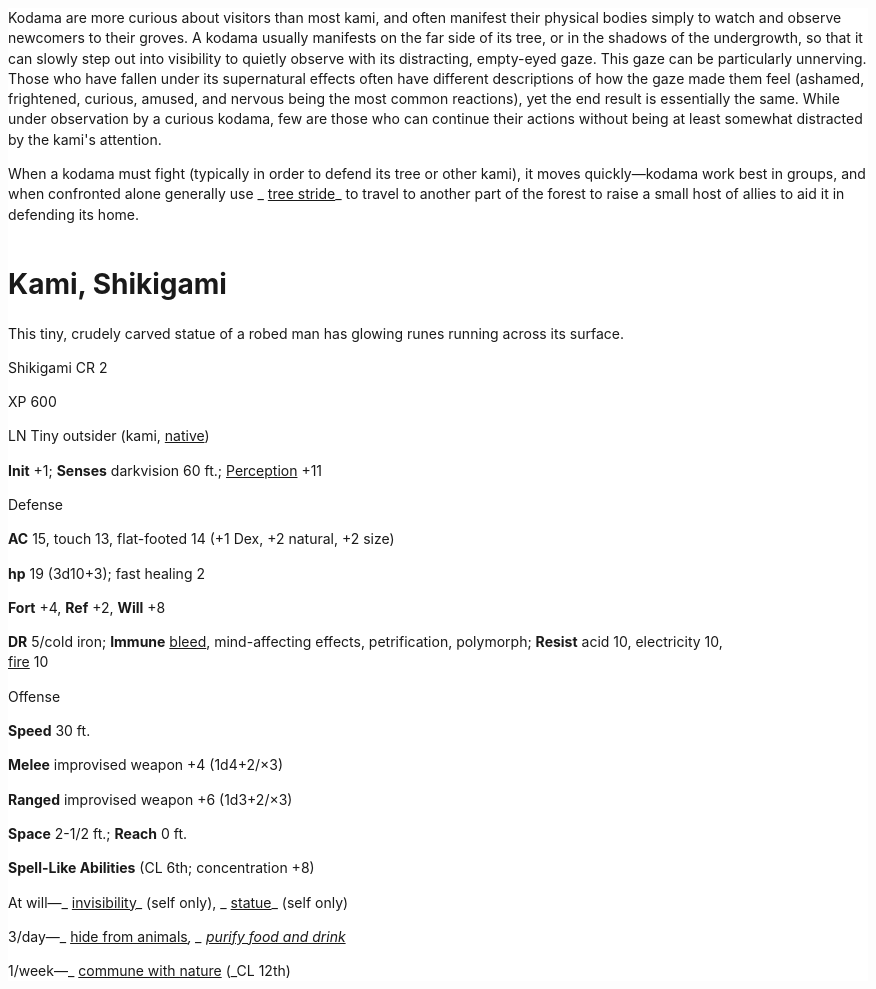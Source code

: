 Kodama are more curious about visitors than most kami, and often manifest their physical bodies simply to watch and observe newcomers to their groves. A kodama usually manifests on the far side of its tree, or in the shadows of the undergrowth, so that it can slowly step out into visibility to quietly observe with its distracting, empty-eyed gaze. This gaze can be particularly unnerving. Those who have fallen under its supernatural effects often have different descriptions of how the gaze made them feel (ashamed, frightened, curious, amused, and nervous being the most common reactions), yet the end result is essentially the same. While under observation by a curious kodama, few are those who can continue their actions without being at least somewhat distracted by the kami's attention.

When a kodama must fight (typically in order to defend its tree or other kami), it moves quickly—kodama work best in groups, and when confronted alone generally use _ [tree stride](/pathfinderRPG/prd/spells/treeStride.html#_tree-stride)_ to travel to another part of the forest to raise a small host of allies to aid it in defending its home.

# Kami, Shikigami

This tiny, crudely carved statue of a robed man has glowing runes running across its surface.

Shikigami CR 2

XP 600

LN Tiny outsider (kami, [native](/pathfinderRPG/prd/monsters/creatureTypes.html#_native-subtype))

**Init** +1; **Senses** darkvision 60 ft.; [Perception](/pathfinderRPG/prd/skills/perception.html#_perception) +11

Defense

**AC** 15, touch 13, flat-footed 14 (+1 Dex, +2 natural, +2 size)

**hp** 19 (3d10+3); fast healing 2

**Fort** +4, **Ref** +2, **Will** +8

**DR** 5/cold iron; **Immune** [bleed](/pathfinderRPG/prd/monsters/universalMonsterRules.html#_bleed), mind-affecting effects, petrification, polymorph; **Resist** acid 10, electricity 10,   
 [fire](/pathfinderRPG/prd/monsters/creatureTypes.html#_fire-subtype) 10

Offense

**Speed** 30 ft.

**Melee** improvised weapon +4 (1d4+2/×3)

**Ranged** improvised weapon +6 (1d3+2/×3)

**Space** 2-1/2 ft.; **Reach** 0 ft.

**Spell-Like Abilities** (CL 6th; concentration +8)

At will—_ [invisibility](/pathfinderRPG/prd/spells/invisibility.html#_invisibility)_ (self only), _ [statue](/pathfinderRPG/prd/spells/statue.html#_statue)_ (self only)

3/day—_ [hide from animals](/pathfinderRPG/prd/spells/hideFromAnimals.html#_hide-from-animals)_, _ [purify food and drink](/pathfinderRPG/prd/spells/purifyFoodAndDrink.html#_purify-food-and-drink)_

1/week—_ [commune with nature](/pathfinderRPG/prd/spells/communeWithNature.html#_commune-with-nature) (_CL 12th)

